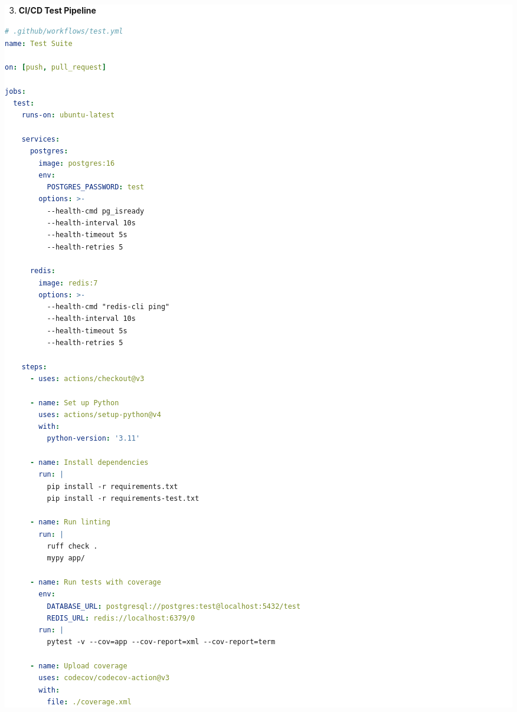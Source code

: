 3. **CI/CD Test Pipeline**
```yaml
# .github/workflows/test.yml
name: Test Suite

on: [push, pull_request]

jobs:
  test:
    runs-on: ubuntu-latest
    
    services:
      postgres:
        image: postgres:16
        env:
          POSTGRES_PASSWORD: test
        options: >-
          --health-cmd pg_isready
          --health-interval 10s
          --health-timeout 5s
          --health-retries 5
      
      redis:
        image: redis:7
        options: >-
          --health-cmd "redis-cli ping"
          --health-interval 10s
          --health-timeout 5s
          --health-retries 5
    
    steps:
      - uses: actions/checkout@v3
      
      - name: Set up Python
        uses: actions/setup-python@v4
        with:
          python-version: '3.11'
      
      - name: Install dependencies
        run: |
          pip install -r requirements.txt
          pip install -r requirements-test.txt
      
      - name: Run linting
        run: |
          ruff check .
          mypy app/
      
      - name: Run tests with coverage
        env:
          DATABASE_URL: postgresql://postgres:test@localhost:5432/test
          REDIS_URL: redis://localhost:6379/0
        run: |
          pytest -v --cov=app --cov-report=xml --cov-report=term
      
      - name: Upload coverage
        uses: codecov/codecov-action@v3
        with:
          file: ./coverage.xml
```
